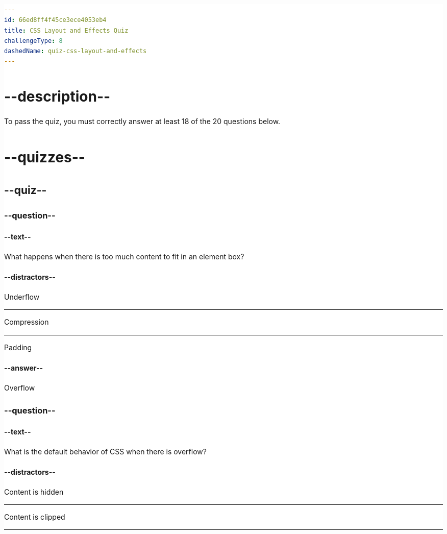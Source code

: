 ```yaml
---
id: 66ed8ff4f45ce3ece4053eb4
title: CSS Layout and Effects Quiz
challengeType: 8
dashedName: quiz-css-layout-and-effects
---
```


# --description--

To pass the quiz, you must correctly answer at least 18 of the 20 questions below.

# --quizzes--

## --quiz--

### --question--

#### --text--

What happens when there is too much content to fit in an element box?

#### --distractors--

Underflow

---

Compression

---

Padding

#### --answer--

Overflow

### --question--

#### --text--

What is the default behavior of CSS when there is overflow?

#### --distractors--

Content is hidden

---

Content is clipped

---